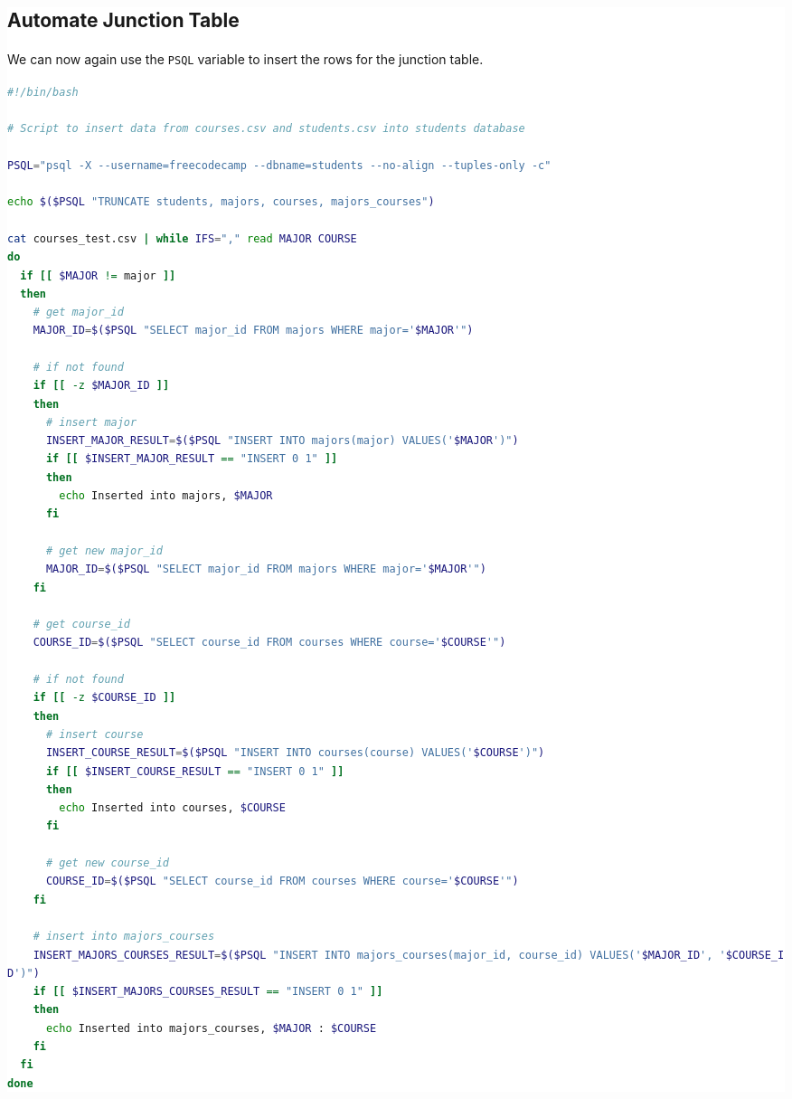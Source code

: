 
## Automate Junction Table

We can now again use the `PSQL` variable to insert the rows for the junction table.

```sh
#!/bin/bash

# Script to insert data from courses.csv and students.csv into students database

PSQL="psql -X --username=freecodecamp --dbname=students --no-align --tuples-only -c"

echo $($PSQL "TRUNCATE students, majors, courses, majors_courses")

cat courses_test.csv | while IFS="," read MAJOR COURSE
do
  if [[ $MAJOR != major ]]
  then
    # get major_id
    MAJOR_ID=$($PSQL "SELECT major_id FROM majors WHERE major='$MAJOR'")

    # if not found
    if [[ -z $MAJOR_ID ]]
    then
      # insert major
      INSERT_MAJOR_RESULT=$($PSQL "INSERT INTO majors(major) VALUES('$MAJOR')")
      if [[ $INSERT_MAJOR_RESULT == "INSERT 0 1" ]]
      then
        echo Inserted into majors, $MAJOR
      fi

      # get new major_id
      MAJOR_ID=$($PSQL "SELECT major_id FROM majors WHERE major='$MAJOR'")
    fi

    # get course_id
    COURSE_ID=$($PSQL "SELECT course_id FROM courses WHERE course='$COURSE'")

    # if not found
    if [[ -z $COURSE_ID ]]
    then
      # insert course
      INSERT_COURSE_RESULT=$($PSQL "INSERT INTO courses(course) VALUES('$COURSE')")
      if [[ $INSERT_COURSE_RESULT == "INSERT 0 1" ]]
      then
        echo Inserted into courses, $COURSE
      fi

      # get new course_id
      COURSE_ID=$($PSQL "SELECT course_id FROM courses WHERE course='$COURSE'")
    fi

    # insert into majors_courses
    INSERT_MAJORS_COURSES_RESULT=$($PSQL "INSERT INTO majors_courses(major_id, course_id) VALUES('$MAJOR_ID', '$COURSE_ID')")
    if [[ $INSERT_MAJORS_COURSES_RESULT == "INSERT 0 1" ]]
    then
      echo Inserted into majors_courses, $MAJOR : $COURSE
    fi
  fi
done
```
